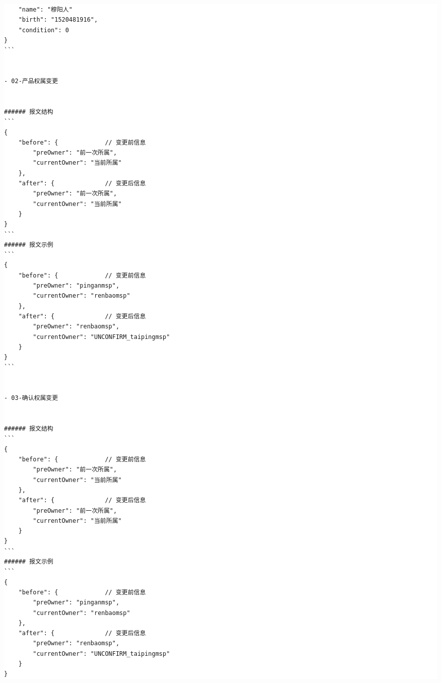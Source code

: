 		"name": "穆阳人"
		"birth": "1520481916",
		"condition": 0	
	}
	```

	
	- 02-产品权属变更


	###### 报文结构
	```
	{
		"before": {				// 变更前信息
			"preOwner": "前一次所属",
			"currentOwner": "当前所属"
		},
		"after": {				// 变更后信息
			"preOwner": "前一次所属",
			"currentOwner": "当前所属"
		}
	}
	```
	###### 报文示例
	```
	{
		"before": {				// 变更前信息
			"preOwner": "pinganmsp",
			"currentOwner": "renbaomsp"
		},
		"after": {				// 变更后信息
			"preOwner": "renbaomsp",
			"currentOwner": "UNCONFIRM_taipingmsp"
		}
	}
	```


	- 03-确认权属变更


	###### 报文结构
	```
	{
		"before": {				// 变更前信息
			"preOwner": "前一次所属",
			"currentOwner": "当前所属"
		},
		"after": {				// 变更后信息
			"preOwner": "前一次所属",
			"currentOwner": "当前所属"
		}
	}
	```
	###### 报文示例
	```
	{
		"before": {				// 变更前信息
			"preOwner": "pinganmsp",
			"currentOwner": "renbaomsp"
		},
		"after": {				// 变更后信息
			"preOwner": "renbaomsp",
			"currentOwner": "UNCONFIRM_taipingmsp"
		}
	}